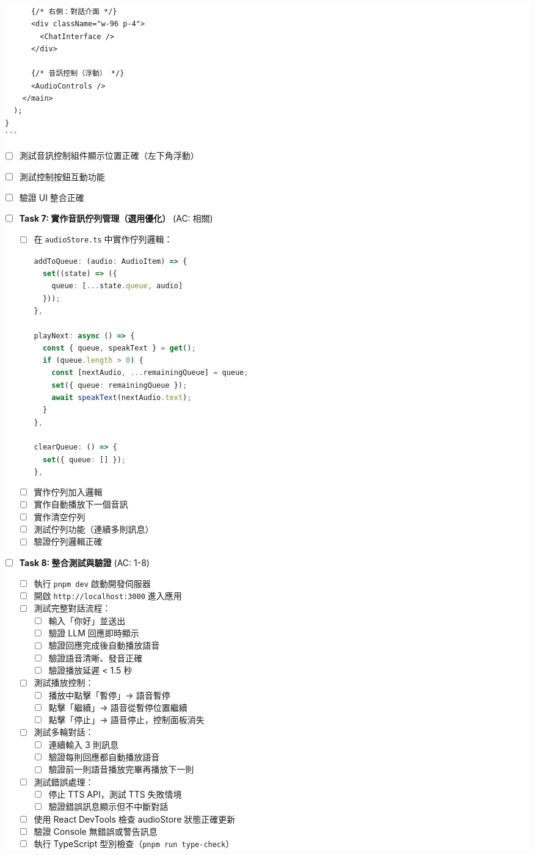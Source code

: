           {/* 右側：對話介面 */}
          <div className="w-96 p-4">
            <ChatInterface />
          </div>

          {/* 音訊控制（浮動） */}
          <AudioControls />
        </main>
      );
    }
    ```
  - [ ] 測試音訊控制組件顯示位置正確（左下角浮動）
  - [ ] 測試控制按鈕互動功能
  - [ ] 驗證 UI 整合正確

- [ ] **Task 7: 實作音訊佇列管理（選用優化）** (AC: 相關)
  - [ ] 在 `audioStore.ts` 中實作佇列邏輯：
    ```typescript
    addToQueue: (audio: AudioItem) => {
      set((state) => ({
        queue: [...state.queue, audio]
      }));
    },

    playNext: async () => {
      const { queue, speakText } = get();
      if (queue.length > 0) {
        const [nextAudio, ...remainingQueue] = queue;
        set({ queue: remainingQueue });
        await speakText(nextAudio.text);
      }
    },

    clearQueue: () => {
      set({ queue: [] });
    },
    ```
  - [ ] 實作佇列加入邏輯
  - [ ] 實作自動播放下一個音訊
  - [ ] 實作清空佇列
  - [ ] 測試佇列功能（連續多則訊息）
  - [ ] 驗證佇列邏輯正確

- [ ] **Task 8: 整合測試與驗證** (AC: 1-8)
  - [ ] 執行 `pnpm dev` 啟動開發伺服器
  - [ ] 開啟 `http://localhost:3000` 進入應用
  - [ ] 測試完整對話流程：
    - [ ] 輸入「你好」並送出
    - [ ] 驗證 LLM 回應即時顯示
    - [ ] 驗證回應完成後自動播放語音
    - [ ] 驗證語音清晰、發音正確
    - [ ] 驗證播放延遲 < 1.5 秒
  - [ ] 測試播放控制：
    - [ ] 播放中點擊「暫停」→ 語音暫停
    - [ ] 點擊「繼續」→ 語音從暫停位置繼續
    - [ ] 點擊「停止」→ 語音停止，控制面板消失
  - [ ] 測試多輪對話：
    - [ ] 連續輸入 3 則訊息
    - [ ] 驗證每則回應都自動播放語音
    - [ ] 驗證前一則語音播放完畢再播放下一則
  - [ ] 測試錯誤處理：
    - [ ] 停止 TTS API，測試 TTS 失敗情境
    - [ ] 驗證錯誤訊息顯示但不中斷對話
  - [ ] 使用 React DevTools 檢查 audioStore 狀態正確更新
  - [ ] 驗證 Console 無錯誤或警告訊息
  - [ ] 執行 TypeScript 型別檢查（`pnpm run type-check`）
